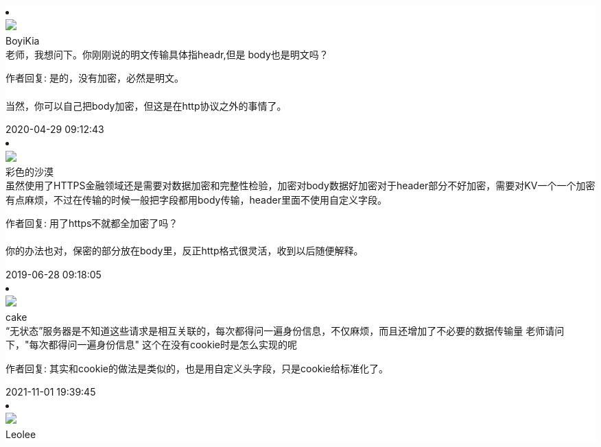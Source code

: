 </div>
</li>
<li>
<div class="_2sjJGcOH_0"><img src="https://static001.geekbang.org/account/avatar/00/1e/44/c0/cd2cd082.jpg"
  class="_3FLYR4bF_0">
<div class="_36ChpWj4_0">
  <div class="_2zFoi7sd_0"><span>BoyiKia</span>
  </div>
  <div class="_2_QraFYR_0">老师，我想问下。你刚刚说的明文传输具体指headr,但是  body也是明文吗？</div>
  <div class="_10o3OAxT_0">
    <p class="_3KxQPN3V_0">作者回复: 是的，没有加密，必然是明文。<br><br>当然，你可以自己把body加密，但这是在http协议之外的事情了。</p>
  </div>
  <div class="_3klNVc4Z_0">
    <div class="_3Hkula0k_0">2020-04-29 09:12:43</div>
  </div>
</div>
</div>
</li>
<li>
<div class="_2sjJGcOH_0"><img src="https://static001.geekbang.org/account/avatar/00/11/08/17/e63e50f3.jpg"
  class="_3FLYR4bF_0">
<div class="_36ChpWj4_0">
  <div class="_2zFoi7sd_0"><span>彩色的沙漠</span>
  </div>
  <div class="_2_QraFYR_0">虽然使用了HTTPS金融领域还是需要对数据加密和完整性检验，加密对body数据好加密对于header部分不好加密，需要对KV一个一个加密有点麻烦，不过在传输的时候一般把字段都用body传输，header里面不使用自定义字段。</div>
  <div class="_10o3OAxT_0">
    <p class="_3KxQPN3V_0">作者回复: 用了https不就都全加密了吗？<br><br>你的办法也对，保密的部分放在body里，反正http格式很灵活，收到以后随便解释。</p>
  </div>
  <div class="_3klNVc4Z_0">
    <div class="_3Hkula0k_0">2019-06-28 09:18:05</div>
  </div>
</div>
</div>
</li>
<li>
<div class="_2sjJGcOH_0"><img src="https://static001.geekbang.org/account/avatar/00/1e/01/c5/b48d25da.jpg"
  class="_3FLYR4bF_0">
<div class="_36ChpWj4_0">
  <div class="_2zFoi7sd_0"><span>cake</span>
  </div>
  <div class="_2_QraFYR_0">“无状态”服务器是不知道这些请求是相互关联的，每次都得问一遍身份信息，不仅麻烦，而且还增加了不必要的数据传输量 老师请问下，&quot;每次都得问一遍身份信息&quot; 这个在没有cookie时是怎么实现的呢</div>
  <div class="_10o3OAxT_0">
    <p class="_3KxQPN3V_0">作者回复: 其实和cookie的做法是类似的，也是用自定义头字段，只是cookie给标准化了。</p>
  </div>
  <div class="_3klNVc4Z_0">
    <div class="_3Hkula0k_0">2021-11-01 19:39:45</div>
  </div>
</div>
</div>
</li>
<li>
<div class="_2sjJGcOH_0"><img src="https://thirdwx.qlogo.cn/mmopen/vi_32/8SdpYbicwXVXt0fIN7L0f2TSGIScQIhWXT7vTze9GHBsjTvDyyQW9KEPsKBpRNs4anV61oF59BZqHf586b3o4ibw/132"
  class="_3FLYR4bF_0">
<div class="_36ChpWj4_0">
  <div class="_2zFoi7sd_0"><span>Leolee</span>
  </div>